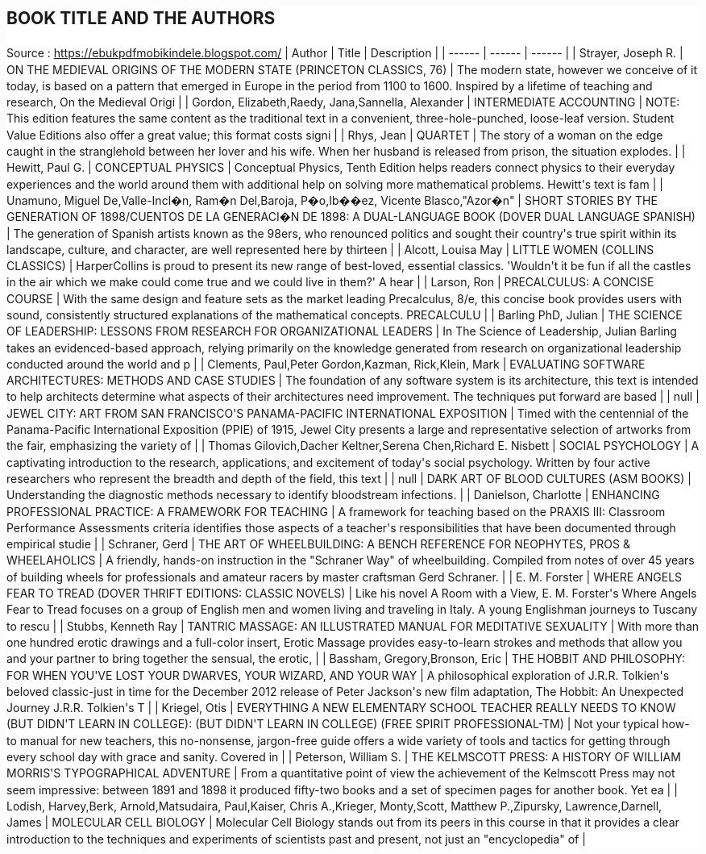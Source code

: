 ## BOOK TITLE AND THE AUTHORS
Source : https://ebukpdfmobikindele.blogspot.com/
| Author | Title | Description |
| ------ | ------ | ------ |
| Strayer, Joseph R. | ON THE MEDIEVAL ORIGINS OF THE MODERN STATE (PRINCETON CLASSICS, 76) |  The modern state, however we conceive of it today, is based on a pattern that emerged in Europe in the period from 1100 to 1600. Inspired by a lifetime of teaching and research, On the Medieval Origi |
| Gordon, Elizabeth,Raedy, Jana,Sannella, Alexander | INTERMEDIATE ACCOUNTING |   NOTE: This edition features the same content as the traditional text in a convenient, three-hole-punched, loose-leaf version. Student Value Editions also offer a great value; this format costs signi |
| Rhys, Jean | QUARTET |  The story of a woman on the edge caught in the stranglehold between her lover and his wife. When her husband is released from prison, the situation explodes.  |
| Hewitt, Paul G. | CONCEPTUAL PHYSICS | Conceptual Physics, Tenth Edition helps readers connect physics to their everyday experiences and the world around them with additional help on solving more mathematical problems. Hewitt's text is fam |
| Unamuno, Miguel De,Valle-Incl�n, Ram�n Del,Baroja, P�o,Ib��ez, Vicente Blasco,"Azor�n" | SHORT STORIES BY THE GENERATION OF 1898/CUENTOS DE LA GENERACI�N DE 1898: A DUAL-LANGUAGE BOOK (DOVER DUAL LANGUAGE SPANISH) | The generation of Spanish artists known as the 98ers, who renounced politics and sought their country's true spirit within its landscape, culture, and character, are well represented here by thirteen  |
| Alcott, Louisa May | LITTLE WOMEN (COLLINS CLASSICS) |  HarperCollins is proud to present its new range of best-loved, essential classics.  'Wouldn't it be fun if all the castles in the air which we make could come true and we could live in them?'  A hear |
| Larson, Ron | PRECALCULUS: A CONCISE COURSE | With the same design and feature sets as the market leading Precalculus, 8/e, this concise book provides users with sound, consistently structured explanations of the mathematical concepts. PRECALCULU |
| Barling PhD, Julian | THE SCIENCE OF LEADERSHIP: LESSONS FROM RESEARCH FOR ORGANIZATIONAL LEADERS | In The Science of Leadership, Julian Barling takes an evidenced-based approach, relying primarily on the knowledge generated from research on organizational leadership conducted around the world and p |
| Clements, Paul,Peter Gordon,Kazman, Rick,Klein, Mark | EVALUATING SOFTWARE ARCHITECTURES: METHODS AND CASE STUDIES | The foundation of any software system is its architecture, this text is intended to help architects determine what aspects of their architectures need improvement. The techniques put forward are based |
| null | JEWEL CITY: ART FROM SAN FRANCISCO'S PANAMA-PACIFIC INTERNATIONAL EXPOSITION | Timed with the centennial of the Panama-Pacific International Exposition (PPIE) of 1915, Jewel City presents a large and representative selection of artworks from the fair, emphasizing the variety of  |
| Thomas Gilovich,Dacher Keltner,Serena Chen,Richard E. Nisbett | SOCIAL PSYCHOLOGY |  A captivating introduction to the research, applications, and excitement of today's social psychology.  Written by four active researchers who represent the breadth and depth of the field, this text  |
| null | DARK ART OF BLOOD CULTURES (ASM BOOKS) |  Understanding the diagnostic methods necessary to identify bloodstream infections.  |
| Danielson, Charlotte | ENHANCING PROFESSIONAL PRACTICE: A FRAMEWORK FOR TEACHING | A framework for teaching based on the PRAXIS III: Classroom Performance Assessments criteria identifies those aspects of a teacher's responsibilities that have been documented through empirical studie |
| Schraner, Gerd | THE ART OF WHEELBUILDING: A BENCH REFERENCE FOR NEOPHYTES, PROS &AMP; WHEELAHOLICS | A friendly, hands-on instruction in the "Schraner Way" of wheelbuilding. Compiled from notes of over 45 years of building wheels for professionals and amateur racers by master craftsman Gerd Schraner. |
| E. M. Forster | WHERE ANGELS FEAR TO TREAD (DOVER THRIFT EDITIONS: CLASSIC NOVELS) | Like his novel A Room with a View, E. M. Forster's Where Angels Fear to Tread focuses on a group of English men and women living and traveling in Italy. A young Englishman journeys to Tuscany to rescu |
| Stubbs, Kenneth Ray | TANTRIC MASSAGE: AN ILLUSTRATED MANUAL FOR MEDITATIVE SEXUALITY | With more than one hundred erotic drawings and a full-color insert, Erotic Massage provides easy-to-learn strokes and methods that allow you and your partner to bring together the sensual, the erotic, |
| Bassham, Gregory,Bronson, Eric | THE HOBBIT AND PHILOSOPHY: FOR WHEN YOU'VE LOST YOUR DWARVES, YOUR WIZARD, AND YOUR WAY | A philosophical exploration of J.R.R. Tolkien's beloved classic-just in time for the December 2012 release of Peter Jackson's new film adaptation, The Hobbit: An Unexpected Journey  J.R.R. Tolkien's T |
| Kriegel, Otis | EVERYTHING A NEW ELEMENTARY SCHOOL TEACHER REALLY NEEDS TO KNOW (BUT DIDN'T LEARN IN COLLEGE): (BUT DIDN'T LEARN IN COLLEGE) (FREE SPIRIT PROFESSIONAL-TM) |   Not your typical how-to manual for new teachers, this no-nonsense, jargon-free guide offers a wide variety of tools and tactics for getting through every school day with grace and sanity. Covered in |
| Peterson, William S. | THE KELMSCOTT PRESS: A HISTORY OF WILLIAM MORRIS'S TYPOGRAPHICAL ADVENTURE | From a quantitative point of view the achievement of the Kelmscott Press may not seem impressive: between 1891 and 1898 it produced fifty-two books and a set of specimen pages for another book. Yet ea |
| Lodish, Harvey,Berk, Arnold,Matsudaira, Paul,Kaiser, Chris A.,Krieger, Monty,Scott, Matthew P.,Zipursky, Lawrence,Darnell, James | MOLECULAR CELL BIOLOGY | Molecular Cell Biology stands out from its peers in this course in that it provides a clear introduction to the techniques and experiments of scientists past and present, not just an "encyclopedia" of |